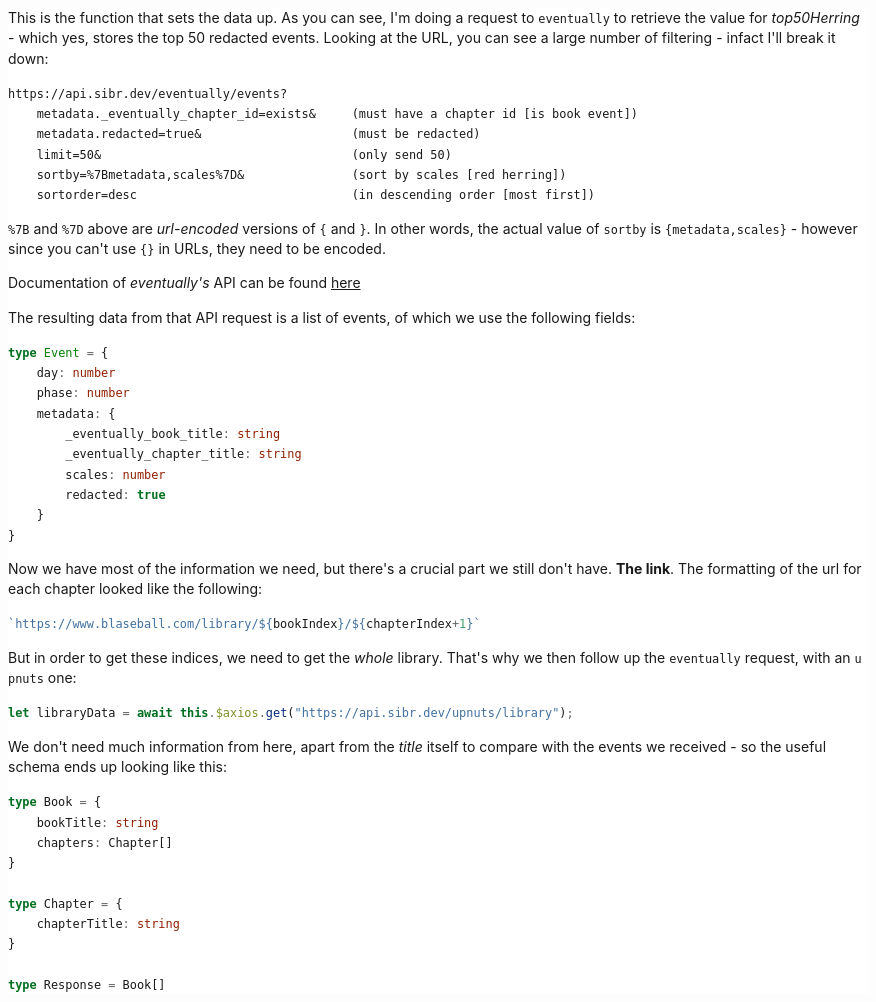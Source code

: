 This is the function that sets the data up. As you can see, I'm doing a request to `eventually` to retrieve the value for *top50Herring* - which yes, stores the top 50 redacted events. Looking at the URL, you can see a large number of filtering - infact I'll break it down:

```
https://api.sibr.dev/eventually/events?
    metadata._eventually_chapter_id=exists&     (must have a chapter id [is book event])
    metadata.redacted=true&                     (must be redacted)
    limit=50&                                   (only send 50)
    sortby=%7Bmetadata,scales%7D&               (sort by scales [red herring])
    sortorder=desc                              (in descending order [most first])
```

<Note>

`%7B` and `%7D` above are *url-encoded* versions of `{` and `}`. In other words, the actual value of `sortby` is `{metadata,scales}` - however since you can't use `{}` in URLs, they need to be encoded.

Documentation of *eventually's* API can be found [here](https://docs.sibr.dev/docs/apis/b3A6MTcxMzQxMTA-events)

</Note>

The resulting data from that API request is a list of events, of which we use the following fields:
```ts
type Event = {
    day: number
    phase: number
    metadata: {
        _eventually_book_title: string
        _eventually_chapter_title: string
        scales: number
        redacted: true
    }
}
```

Now we have most of the information we need, but there's a crucial part we still don't have. **The link**. The formatting of the url for each chapter looked like the following:

```js
`https://www.blaseball.com/library/${bookIndex}/${chapterIndex+1}`
```

But in order to get these indices, we need to get the *whole* library. That's why we then follow up the `eventually` request, with an `upnuts` one:

```js
let libraryData = await this.$axios.get("https://api.sibr.dev/upnuts/library");
```

We don't need much information from here, apart from the *title* itself to compare with the events we received - so the useful schema ends up looking like this:

```ts
type Book = {
    bookTitle: string
    chapters: Chapter[]
}

type Chapter = {
    chapterTitle: string
}

type Response = Book[]
```
